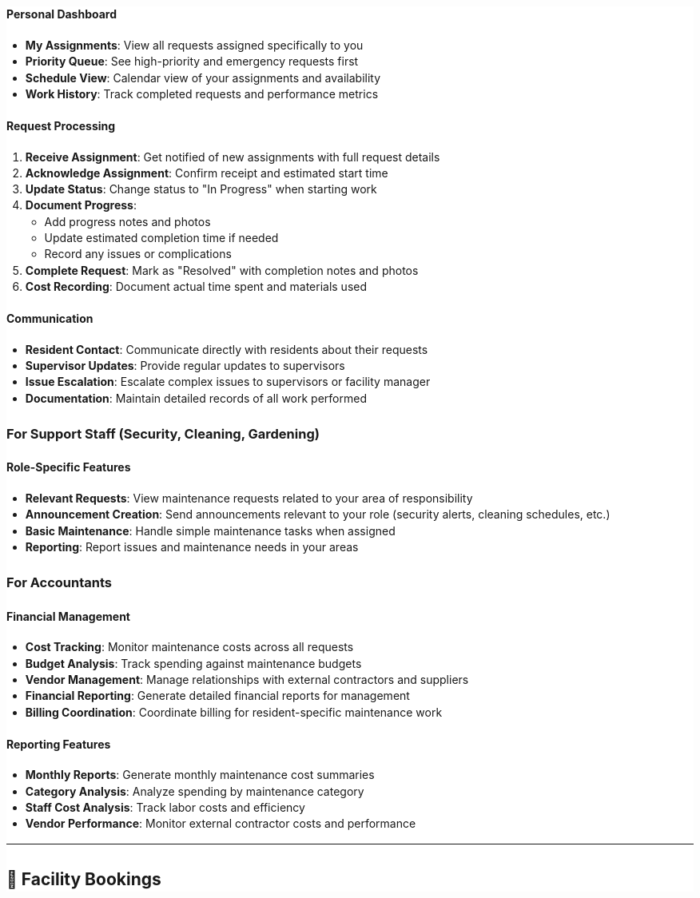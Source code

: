 #### **Personal Dashboard**
- **My Assignments**: View all requests assigned specifically to you
- **Priority Queue**: See high-priority and emergency requests first
- **Schedule View**: Calendar view of your assignments and availability
- **Work History**: Track completed requests and performance metrics

#### **Request Processing**
1. **Receive Assignment**: Get notified of new assignments with full request details
2. **Acknowledge Assignment**: Confirm receipt and estimated start time
3. **Update Status**: Change status to "In Progress" when starting work
4. **Document Progress**:
   - Add progress notes and photos
   - Update estimated completion time if needed
   - Record any issues or complications
5. **Complete Request**: Mark as "Resolved" with completion notes and photos
6. **Cost Recording**: Document actual time spent and materials used

#### **Communication**
- **Resident Contact**: Communicate directly with residents about their requests
- **Supervisor Updates**: Provide regular updates to supervisors
- **Issue Escalation**: Escalate complex issues to supervisors or facility manager
- **Documentation**: Maintain detailed records of all work performed

### For Support Staff (Security, Cleaning, Gardening)

#### **Role-Specific Features**
- **Relevant Requests**: View maintenance requests related to your area of responsibility
- **Announcement Creation**: Send announcements relevant to your role (security alerts, cleaning schedules, etc.)
- **Basic Maintenance**: Handle simple maintenance tasks when assigned
- **Reporting**: Report issues and maintenance needs in your areas

### For Accountants

#### **Financial Management**
- **Cost Tracking**: Monitor maintenance costs across all requests
- **Budget Analysis**: Track spending against maintenance budgets
- **Vendor Management**: Manage relationships with external contractors and suppliers
- **Financial Reporting**: Generate detailed financial reports for management
- **Billing Coordination**: Coordinate billing for resident-specific maintenance work

#### **Reporting Features**
- **Monthly Reports**: Generate monthly maintenance cost summaries
- **Category Analysis**: Analyze spending by maintenance category
- **Staff Cost Analysis**: Track labor costs and efficiency
- **Vendor Performance**: Monitor external contractor costs and performance

---

## 📅 Facility Bookings

